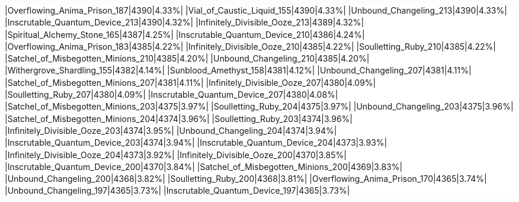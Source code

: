 |Overflowing_Anima_Prison_187|4390|4.33%|
|Vial_of_Caustic_Liquid_155|4390|4.33%|
|Unbound_Changeling_213|4390|4.33%|
|Inscrutable_Quantum_Device_213|4390|4.32%|
|Infinitely_Divisible_Ooze_213|4389|4.32%|
|Spiritual_Alchemy_Stone_165|4387|4.25%|
|Inscrutable_Quantum_Device_210|4386|4.24%|
|Overflowing_Anima_Prison_183|4385|4.22%|
|Infinitely_Divisible_Ooze_210|4385|4.22%|
|Soulletting_Ruby_210|4385|4.22%|
|Satchel_of_Misbegotten_Minions_210|4385|4.20%|
|Unbound_Changeling_210|4385|4.20%|
|Withergrove_Shardling_155|4382|4.14%|
|Sunblood_Amethyst_158|4381|4.12%|
|Unbound_Changeling_207|4381|4.11%|
|Satchel_of_Misbegotten_Minions_207|4381|4.11%|
|Infinitely_Divisible_Ooze_207|4380|4.09%|
|Soulletting_Ruby_207|4380|4.09%|
|Inscrutable_Quantum_Device_207|4380|4.08%|
|Satchel_of_Misbegotten_Minions_203|4375|3.97%|
|Soulletting_Ruby_204|4375|3.97%|
|Unbound_Changeling_203|4375|3.96%|
|Satchel_of_Misbegotten_Minions_204|4374|3.96%|
|Soulletting_Ruby_203|4374|3.96%|
|Infinitely_Divisible_Ooze_203|4374|3.95%|
|Unbound_Changeling_204|4374|3.94%|
|Inscrutable_Quantum_Device_203|4374|3.94%|
|Inscrutable_Quantum_Device_204|4373|3.93%|
|Infinitely_Divisible_Ooze_204|4373|3.92%|
|Infinitely_Divisible_Ooze_200|4370|3.85%|
|Inscrutable_Quantum_Device_200|4370|3.84%|
|Satchel_of_Misbegotten_Minions_200|4369|3.83%|
|Unbound_Changeling_200|4368|3.82%|
|Soulletting_Ruby_200|4368|3.81%|
|Overflowing_Anima_Prison_170|4365|3.74%|
|Unbound_Changeling_197|4365|3.73%|
|Inscrutable_Quantum_Device_197|4365|3.73%|